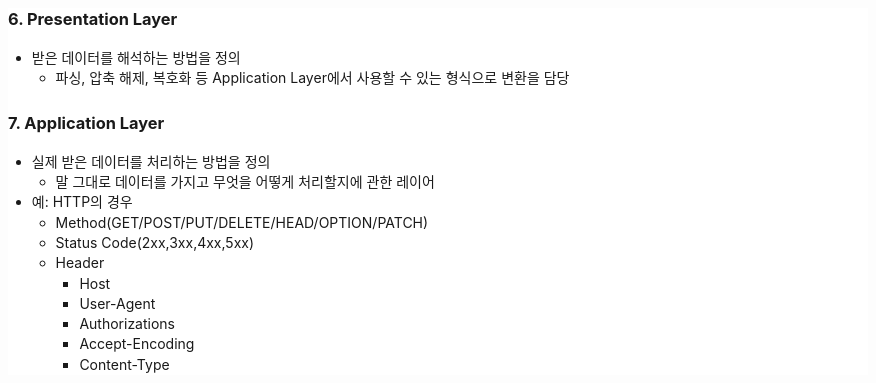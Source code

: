 ### 6. Presentation Layer
* 받은 데이터를 해석하는 방법을 정의
  * 파싱, 압축 해제, 복호화 등 Application Layer에서 사용할 수 있는 형식으로 변환을 담당

### 7. Application Layer
* 실제 받은 데이터를 처리하는 방법을 정의
  * 말 그대로 데이터를 가지고 무엇을 어떻게 처리할지에 관한 레이어
* 예: HTTP의 경우
  * Method(GET/POST/PUT/DELETE/HEAD/OPTION/PATCH)
  * Status Code(2xx,3xx,4xx,5xx)
  * Header
    * Host
    * User-Agent
    * Authorizations
    * Accept-Encoding
    * Content-Type
